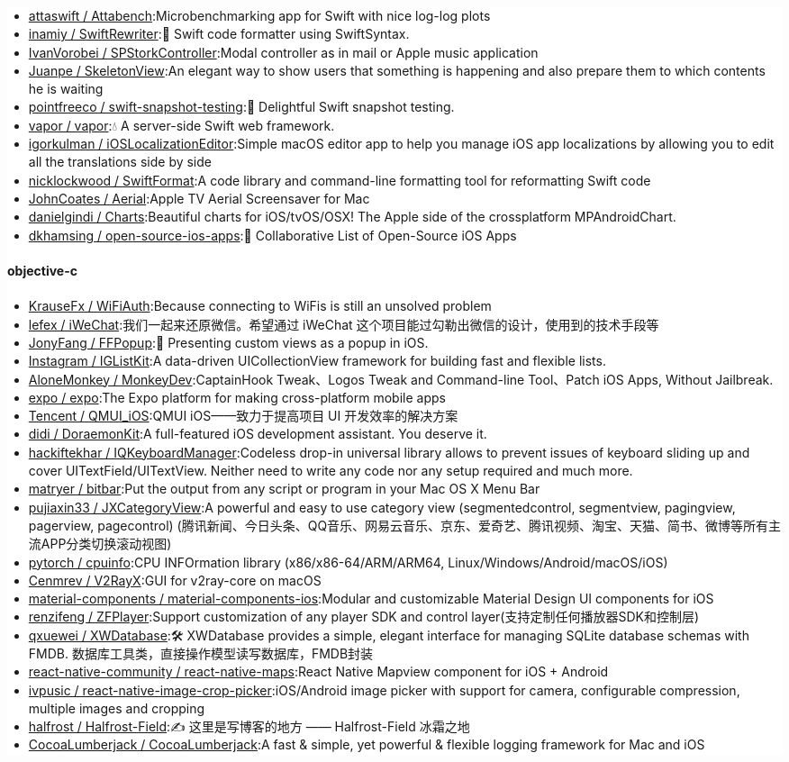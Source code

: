 * [attaswift / Attabench](https://github.com/attaswift/Attabench):Microbenchmarking app for Swift with nice log-log plots
* [inamiy / SwiftRewriter](https://github.com/inamiy/SwiftRewriter):📝 Swift code formatter using SwiftSyntax.
* [IvanVorobei / SPStorkController](https://github.com/IvanVorobei/SPStorkController):Modal controller as in mail or Apple music application
* [Juanpe / SkeletonView](https://github.com/Juanpe/SkeletonView):An elegant way to show users that something is happening and also prepare them to which contents he is waiting
* [pointfreeco / swift-snapshot-testing](https://github.com/pointfreeco/swift-snapshot-testing):📸 Delightful Swift snapshot testing.
* [vapor / vapor](https://github.com/vapor/vapor):💧 A server-side Swift web framework.
* [igorkulman / iOSLocalizationEditor](https://github.com/igorkulman/iOSLocalizationEditor):Simple macOS editor app to help you manage iOS app localizations by allowing you to edit all the translations side by side
* [nicklockwood / SwiftFormat](https://github.com/nicklockwood/SwiftFormat):A code library and command-line formatting tool for reformatting Swift code
* [JohnCoates / Aerial](https://github.com/JohnCoates/Aerial):Apple TV Aerial Screensaver for Mac
* [danielgindi / Charts](https://github.com/danielgindi/Charts):Beautiful charts for iOS/tvOS/OSX! The Apple side of the crossplatform MPAndroidChart.
* [dkhamsing / open-source-ios-apps](https://github.com/dkhamsing/open-source-ios-apps):📱 Collaborative List of Open-Source iOS Apps

#### objective-c
* [KrauseFx / WiFiAuth](https://github.com/KrauseFx/WiFiAuth):Because connecting to WiFis is still an unsolved problem
* [lefex / iWeChat](https://github.com/lefex/iWeChat):我们一起来还原微信。希望通过 iWeChat 这个项目能过勾勒出微信的设计，使用到的技术手段等
* [JonyFang / FFPopup](https://github.com/JonyFang/FFPopup):🎉 Presenting custom views as a popup in iOS.
* [Instagram / IGListKit](https://github.com/Instagram/IGListKit):A data-driven UICollectionView framework for building fast and flexible lists.
* [AloneMonkey / MonkeyDev](https://github.com/AloneMonkey/MonkeyDev):CaptainHook Tweak、Logos Tweak and Command-line Tool、Patch iOS Apps, Without Jailbreak.
* [expo / expo](https://github.com/expo/expo):The Expo platform for making cross-platform mobile apps
* [Tencent / QMUI_iOS](https://github.com/Tencent/QMUI_iOS):QMUI iOS——致力于提高项目 UI 开发效率的解决方案
* [didi / DoraemonKit](https://github.com/didi/DoraemonKit):A full-featured iOS development assistant. You deserve it.
* [hackiftekhar / IQKeyboardManager](https://github.com/hackiftekhar/IQKeyboardManager):Codeless drop-in universal library allows to prevent issues of keyboard sliding up and cover UITextField/UITextView. Neither need to write any code nor any setup required and much more.
* [matryer / bitbar](https://github.com/matryer/bitbar):Put the output from any script or program in your Mac OS X Menu Bar
* [pujiaxin33 / JXCategoryView](https://github.com/pujiaxin33/JXCategoryView):A powerful and easy to use category view (segmentedcontrol, segmentview, pagingview, pagerview, pagecontrol) (腾讯新闻、今日头条、QQ音乐、网易云音乐、京东、爱奇艺、腾讯视频、淘宝、天猫、简书、微博等所有主流APP分类切换滚动视图)
* [pytorch / cpuinfo](https://github.com/pytorch/cpuinfo):CPU INFOrmation library (x86/x86-64/ARM/ARM64, Linux/Windows/Android/macOS/iOS)
* [Cenmrev / V2RayX](https://github.com/Cenmrev/V2RayX):GUI for v2ray-core on macOS
* [material-components / material-components-ios](https://github.com/material-components/material-components-ios):Modular and customizable Material Design UI components for iOS
* [renzifeng / ZFPlayer](https://github.com/renzifeng/ZFPlayer):Support customization of any player SDK and control layer(支持定制任何播放器SDK和控制层)
* [qxuewei / XWDatabase](https://github.com/qxuewei/XWDatabase):🛠 XWDatabase provides a simple, elegant interface for managing SQLite database schemas with FMDB. 数据库工具类，直接操作模型读写数据库，FMDB封装
* [react-native-community / react-native-maps](https://github.com/react-native-community/react-native-maps):React Native Mapview component for iOS + Android
* [ivpusic / react-native-image-crop-picker](https://github.com/ivpusic/react-native-image-crop-picker):iOS/Android image picker with support for camera, configurable compression, multiple images and cropping
* [halfrost / Halfrost-Field](https://github.com/halfrost/Halfrost-Field):✍️ 这里是写博客的地方 —— Halfrost-Field 冰霜之地
* [CocoaLumberjack / CocoaLumberjack](https://github.com/CocoaLumberjack/CocoaLumberjack):A fast & simple, yet powerful & flexible logging framework for Mac and iOS
